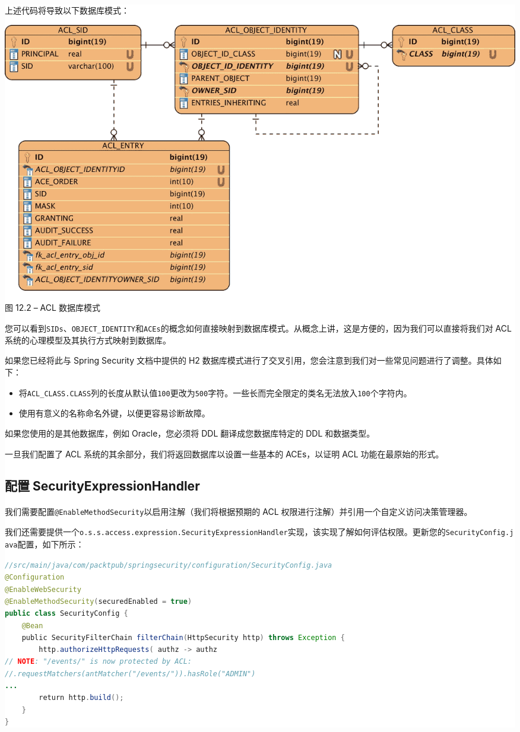 上述代码将导致以下数据库模式：

![图 12.2 – ACL 数据库模式](img/B21757_12_2.jpg)

图 12.2 – ACL 数据库模式

您可以看到`SIDs`、`OBJECT_IDENTITY`和`ACEs`的概念如何直接映射到数据库模式。从概念上讲，这是方便的，因为我们可以直接将我们对 ACL 系统的心理模型及其执行方式映射到数据库。

如果您已经将此与 Spring Security 文档中提供的 H2 数据库模式进行了交叉引用，您会注意到我们对一些常见问题进行了调整。具体如下：

+   将`ACL_CLASS.CLASS`列的长度从默认值`100`更改为`500`字符。一些长而完全限定的类名无法放入`100`个字符内。

+   使用有意义的名称命名外键，以便更容易诊断故障。

如果您使用的是其他数据库，例如 Oracle，您必须将 DDL 翻译成您数据库特定的 DDL 和数据类型。

一旦我们配置了 ACL 系统的其余部分，我们将返回数据库以设置一些基本的 ACEs，以证明 ACL 功能在最原始的形式。

## 配置 SecurityExpressionHandler

我们需要配置`@EnableMethodSecurity`以启用注解（我们将根据预期的 ACL 权限进行注解）并引用一个自定义访问决策管理器。

我们还需要提供一个`o.s.s.access.expression.SecurityExpressionHandler`实现，该实现了解如何评估权限。更新您的`SecurityConfig.java`配置，如下所示：

```java
//src/main/java/com/packtpub/springsecurity/configuration/SecurityConfig.java
@Configuration
@EnableWebSecurity
@EnableMethodSecurity(securedEnabled = true)
public class SecurityConfig {
    @Bean
    public SecurityFilterChain filterChain(HttpSecurity http) throws Exception {
        http.authorizeHttpRequests( authz -> authz
// NOTE: "/events/" is now protected by ACL:
//.requestMatchers(antMatcher("/events/")).hasRole("ADMIN")
...
        return http.build();
    }
}
```
